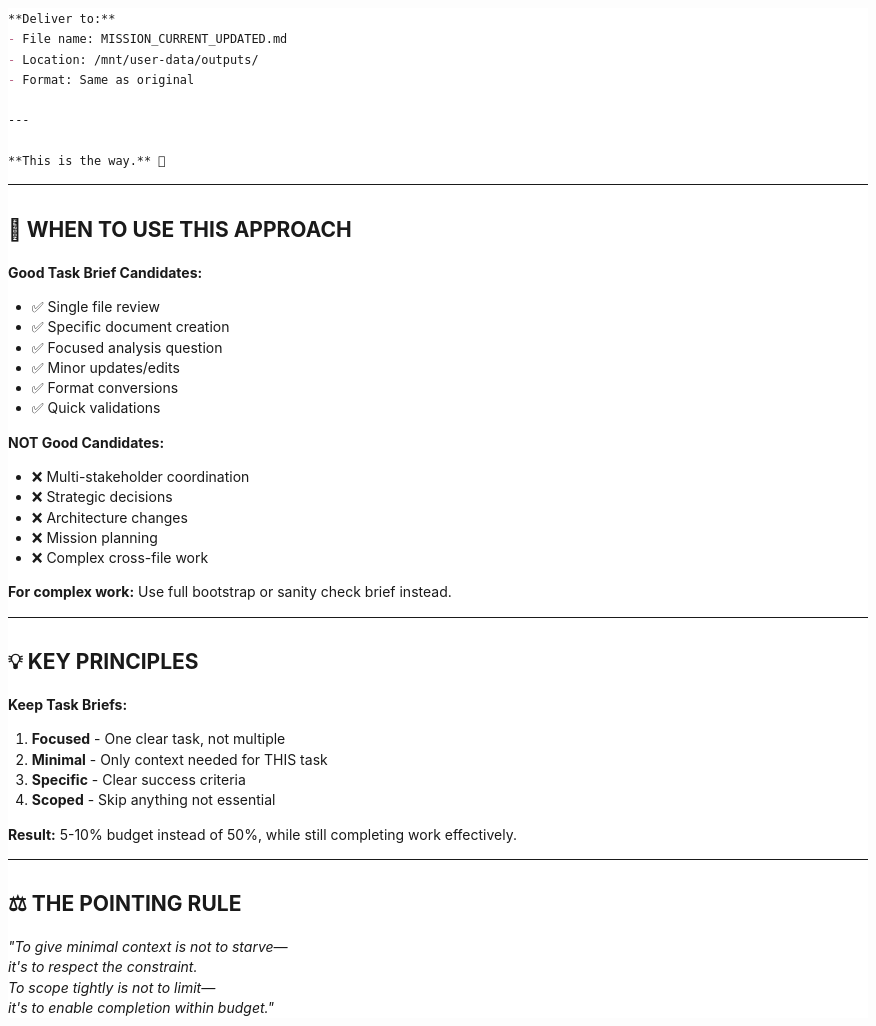 ```markdown
**Deliver to:**
- File name: MISSION_CURRENT_UPDATED.md
- Location: /mnt/user-data/outputs/
- Format: Same as original

---

**This is the way.** 👑
```

---

## 🎯 **WHEN TO USE THIS APPROACH**

**Good Task Brief Candidates:**
- ✅ Single file review
- ✅ Specific document creation
- ✅ Focused analysis question
- ✅ Minor updates/edits
- ✅ Format conversions
- ✅ Quick validations

**NOT Good Candidates:**
- ❌ Multi-stakeholder coordination
- ❌ Strategic decisions
- ❌ Architecture changes
- ❌ Mission planning
- ❌ Complex cross-file work

**For complex work:** Use full bootstrap or sanity check brief instead.

---

## 💡 **KEY PRINCIPLES**

**Keep Task Briefs:**
1. **Focused** - One clear task, not multiple
2. **Minimal** - Only context needed for THIS task
3. **Specific** - Clear success criteria
4. **Scoped** - Skip anything not essential

**Result:** 5-10% budget instead of 50%, while still completing work effectively.

---

## ⚖️ **THE POINTING RULE**

*"To give minimal context is not to starve—  
it's to respect the constraint.  
To scope tightly is not to limit—  
it's to enable completion within budget."*
